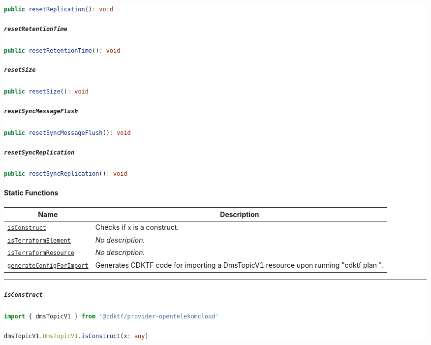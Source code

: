 ```typescript
public resetReplication(): void
```

##### `resetRetentionTime` <a name="resetRetentionTime" id="@cdktf/provider-opentelekomcloud.dmsTopicV1.DmsTopicV1.resetRetentionTime"></a>

```typescript
public resetRetentionTime(): void
```

##### `resetSize` <a name="resetSize" id="@cdktf/provider-opentelekomcloud.dmsTopicV1.DmsTopicV1.resetSize"></a>

```typescript
public resetSize(): void
```

##### `resetSyncMessageFlush` <a name="resetSyncMessageFlush" id="@cdktf/provider-opentelekomcloud.dmsTopicV1.DmsTopicV1.resetSyncMessageFlush"></a>

```typescript
public resetSyncMessageFlush(): void
```

##### `resetSyncReplication` <a name="resetSyncReplication" id="@cdktf/provider-opentelekomcloud.dmsTopicV1.DmsTopicV1.resetSyncReplication"></a>

```typescript
public resetSyncReplication(): void
```

#### Static Functions <a name="Static Functions" id="Static Functions"></a>

| **Name** | **Description** |
| --- | --- |
| <code><a href="#@cdktf/provider-opentelekomcloud.dmsTopicV1.DmsTopicV1.isConstruct">isConstruct</a></code> | Checks if `x` is a construct. |
| <code><a href="#@cdktf/provider-opentelekomcloud.dmsTopicV1.DmsTopicV1.isTerraformElement">isTerraformElement</a></code> | *No description.* |
| <code><a href="#@cdktf/provider-opentelekomcloud.dmsTopicV1.DmsTopicV1.isTerraformResource">isTerraformResource</a></code> | *No description.* |
| <code><a href="#@cdktf/provider-opentelekomcloud.dmsTopicV1.DmsTopicV1.generateConfigForImport">generateConfigForImport</a></code> | Generates CDKTF code for importing a DmsTopicV1 resource upon running "cdktf plan <stack-name>". |

---

##### `isConstruct` <a name="isConstruct" id="@cdktf/provider-opentelekomcloud.dmsTopicV1.DmsTopicV1.isConstruct"></a>

```typescript
import { dmsTopicV1 } from '@cdktf/provider-opentelekomcloud'

dmsTopicV1.DmsTopicV1.isConstruct(x: any)
```
